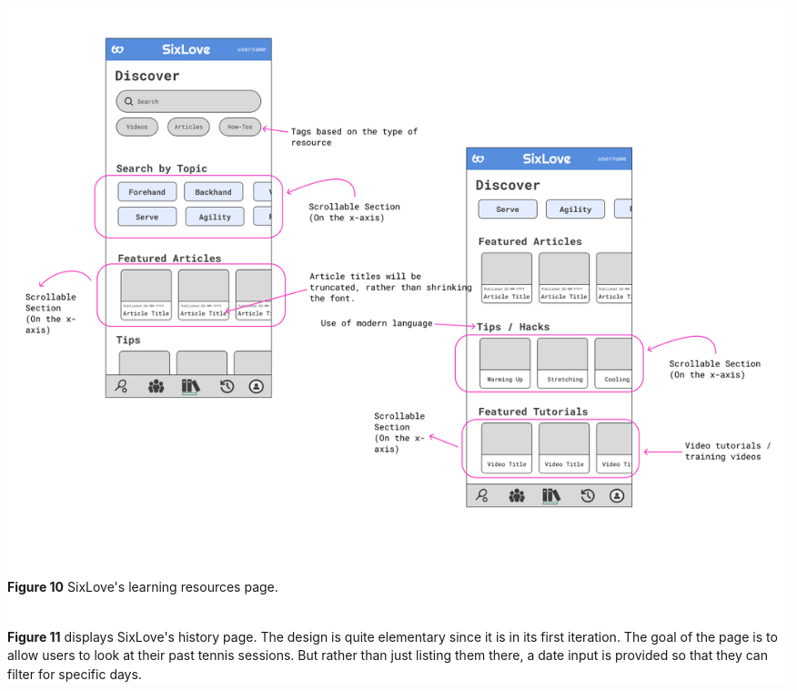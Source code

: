 <img title="" src="./images/learning-page-wireframe.png" alt="" data-align="center">

**Figure 10** SixLove's learning resources page.<br><br>

**Figure 11** displays SixLove's history page. The design is quite elementary since it is in its first iteration. The goal of the page is to allow users to look at their past tennis sessions. But rather than just listing them there, a date input is provided so that they can filter for specific days.
